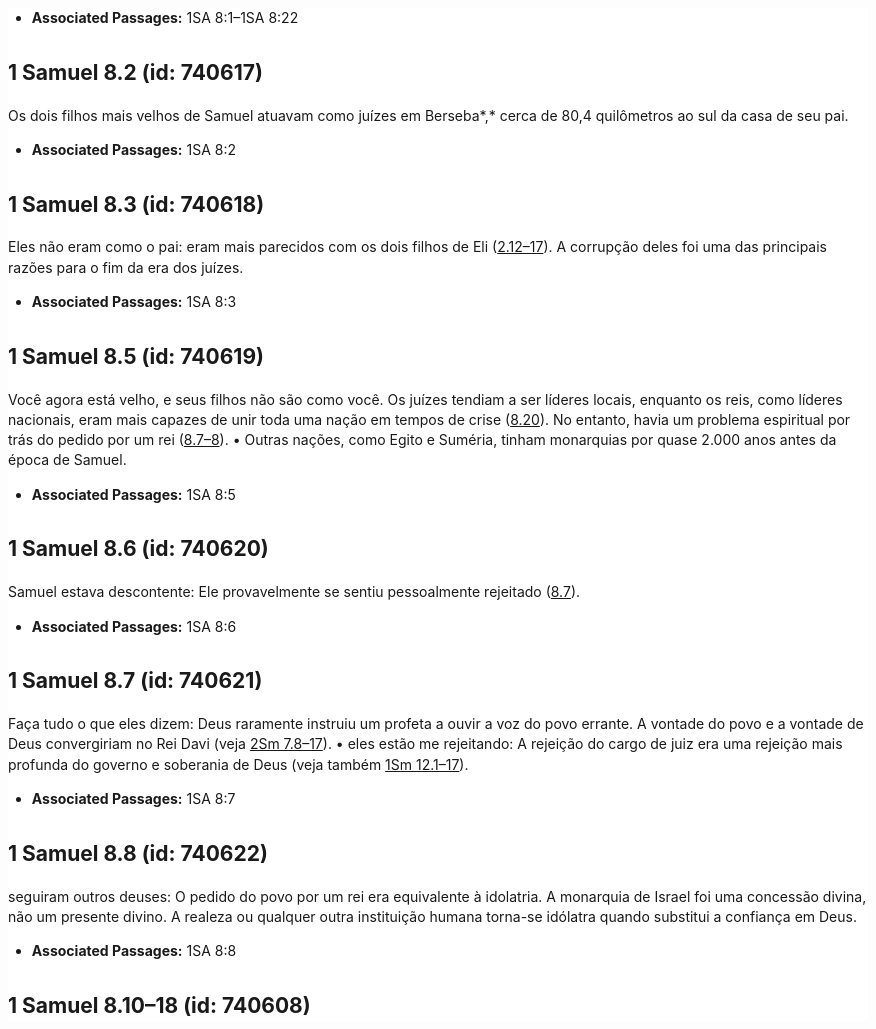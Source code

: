 * **Associated Passages:** 1SA 8:1–1SA 8:22

## 1 Samuel 8.2 (id: 740617)

Os dois filhos mais velhos de Samuel atuavam como juízes em Berseba*,* cerca de 80,4 quilômetros ao sul da casa de seu pai.

* **Associated Passages:** 1SA 8:2

## 1 Samuel 8.3 (id: 740618)

Eles não eram como o pai: eram mais parecidos com os dois filhos de Eli ([2\.12–17](https://ref.ly/1Sam2:12-1Sam2:17)). A corrupção deles foi uma das principais razões para o fim da era dos juízes.

* **Associated Passages:** 1SA 8:3

## 1 Samuel 8.5 (id: 740619)

Você agora está velho, e seus filhos não são como você. Os juízes tendiam a ser líderes locais, enquanto os reis, como líderes nacionais, eram mais capazes de unir toda uma nação em tempos de crise ([8\.20](https://ref.ly/1Sam8:20)). No entanto, havia um problema espiritual por trás do pedido por um rei ([8\.7–8](https://ref.ly/1Sam8:7-1Sam8:8)). • Outras nações, como Egito e Suméria, tinham monarquias por quase 2\.000 anos antes da época de Samuel.

* **Associated Passages:** 1SA 8:5

## 1 Samuel 8.6 (id: 740620)

Samuel estava descontente: Ele provavelmente se sentiu pessoalmente rejeitado ([8\.7](https://ref.ly/1Sam8:7)).

* **Associated Passages:** 1SA 8:6

## 1 Samuel 8.7 (id: 740621)

Faça tudo o que eles dizem: Deus raramente instruiu um profeta a ouvir a voz do povo errante. A vontade do povo e a vontade de Deus convergiriam no Rei Davi (veja [2Sm 7\.8–17](https://ref.ly/2Sam7:8-2Sam7:17)). • eles estão me rejeitando: A rejeição do cargo de juiz era uma rejeição mais profunda do governo e soberania de Deus (veja também [1Sm 12\.1–17](https://ref.ly/1Sam12:1-1Sam12:17)).

* **Associated Passages:** 1SA 8:7

## 1 Samuel 8.8 (id: 740622)

seguiram outros deuses: O pedido do povo por um rei era equivalente à idolatria. A monarquia de Israel foi uma concessão divina, não um presente divino. A realeza ou qualquer outra instituição humana torna\-se idólatra quando substitui a confiança em Deus.

* **Associated Passages:** 1SA 8:8

## 1 Samuel 8.10–18 (id: 740608)

